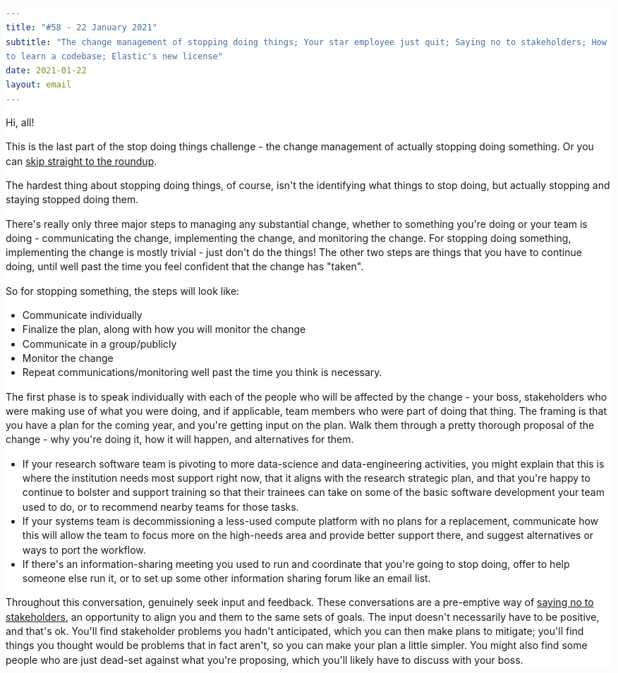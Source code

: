 ```yaml
---
title: "#58 - 22 January 2021"
subtitle: "The change management of stopping doing things; Your star employee just quit; Saying no to stakeholders; How to learn a codebase; Elastic's new license"
date: 2021-01-22
layout: email
---
```

Hi, all!

This is the last part of the stop doing things challenge - the change management of actually stopping doing something.  Or you can [skip straight to the roundup](#roundup).

The hardest thing about stopping doing things, of course, isn't the identifying what things to stop doing, but actually stopping and staying stopped doing them.

There's really only three major steps to managing any substantial change, whether to something you're doing or your team is doing - communicating the change, implementing the change, and monitoring the change. For stopping doing something, implementing the change is mostly trivial - just don't do the things! The other two steps are things that you have to continue doing, until well past the time you feel confident that the change has "taken".

So for stopping something, the steps will look like:


- Communicate individually
- Finalize the plan, along with how you will monitor the change
- Communicate in a group/publicly
- Monitor the change
- Repeat communications/monitoring well past the time you think is necessary.
    

The first phase is to speak individually with each of the people who will be affected by the change - your boss, stakeholders who were making use of what you were doing, and if applicable, team members who were part of doing that thing. The framing is that you have a plan for the coming year, and you're getting input on the plan. Walk them through a pretty thorough proposal of the change - why you're doing it, how it will happen, and alternatives for them.


- If your research software team is pivoting to more data-science and data-engineering activities, you might explain that this is where the institution needs most support right now, that it aligns with the research strategic plan, and that you're happy to continue to bolster and support training so that their trainees can take on some of the basic software development your team used to do, or to recommend nearby teams for those tasks.
- If your systems team is decommissioning a less-used compute platform with no plans for a replacement, communicate how this will allow the team to focus more on the high-needs area and provide better support there, and suggest alternatives or ways to port the workflow.
- If there's an information-sharing meeting you used to run and coordinate that you're going to stop doing, offer to help someone else run it, or to set up some other information sharing forum like an email list.
    

Throughout this conversation, genuinely seek input and feedback. These conversations are a pre-emptive way of [saying no to stakeholders](https://www.romanpichler.com/blog/tips-for-saying-no-to-stakeholders/), an opportunity to align you and them to the same sets of goals. The input doesn't necessarily have to be positive, and that's ok. You'll find stakeholder problems you hadn't anticipated, which you can then make plans to mitigate; you'll find things you thought would be problems that in fact aren't, so you can make your plan a little simpler. You might also find some people who are just dead-set against what you're proposing, which you'll likely have to discuss with your boss.
